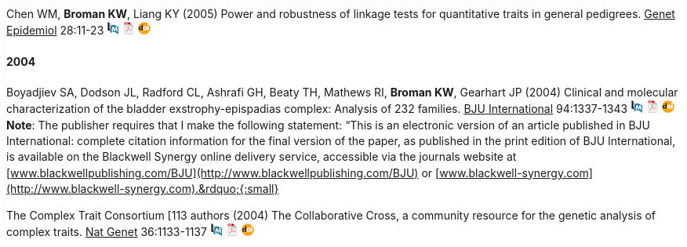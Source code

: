 

Chen WM, **Broman KW**, Liang KY (2005) Power
and robustness of linkage tests for quantitative traits in general
pedigrees.  [Genet
Epidemiol](http://www.interscience.wiley.com/jpages/0741-0395/) 28:11-23
[![PubMed](icons16/pubmed-icon.png)](https://www.ncbi.nlm.nih.gov/pubmed/15493059)
[![pdf (160k)](icons16/pdf-icon.png)](https://www.biostat.wisc.edu/~kbroman/publications/qtlpower.pdf)
[![doi](icons16/doi-icon.png)](https://doi.org/10.1002/gepi.20034)



#### 2004

Boyadjiev SA, Dodson JL, Radford CL, Ashrafi GH, Beaty TH, Mathews
RI, **Broman KW**, Gearhart JP (2004)
Clinical and molecular characterization of the bladder
exstrophy-epispadias complex: Analysis of 232 families.  [BJU
International](http://www.blackwellpublishing.com/BJU) 94:1337-1343
[![PubMed](icons16/pubmed-icon.png)](https://www.ncbi.nlm.nih.gov/pubmed/15610117)
[![pdf (168k)](icons16/pdf-icon.png)](https://www.biostat.wisc.edu/~kbroman/publications/bladder_exstrophy.pdf)
[![doi](icons16/doi-icon.png)](https://doi.org/10.1111/j.1464-410X.2004.05170.x)
<br/>
**Note**: The publisher
requires that I make the following statement: &ldquo;This is an electronic
version of an article published in BJU International: complete
citation information for the final version of the paper, as published
in the print edition of BJU International, is available on the
Blackwell Synergy online delivery service, accessible via the journals
website at [www.blackwellpublishing.com/BJU](http://www.blackwellpublishing.com/BJU)
or
[www.blackwell-synergy.com](http://www.blackwell-synergy.com).&rdquo;{:small}



The Complex Trait Consortium \[113 authors (2004) The
Collaborative Cross, a community resource for the genetic analysis of
complex traits.  [Nat Genet](http://www.nature.com/ng) 36:1133-1137
[![PubMed](icons16/pubmed-icon.png)](https://www.ncbi.nlm.nih.gov/pubmed/15514660)
[![pdf (177k)](icons16/pdf-icon.png)](https://www.biostat.wisc.edu/~kbroman/publications/collabcross.pdf)
[![doi](icons16/doi-icon.png)](https://doi.org/10.1038/ng1104-1133)
